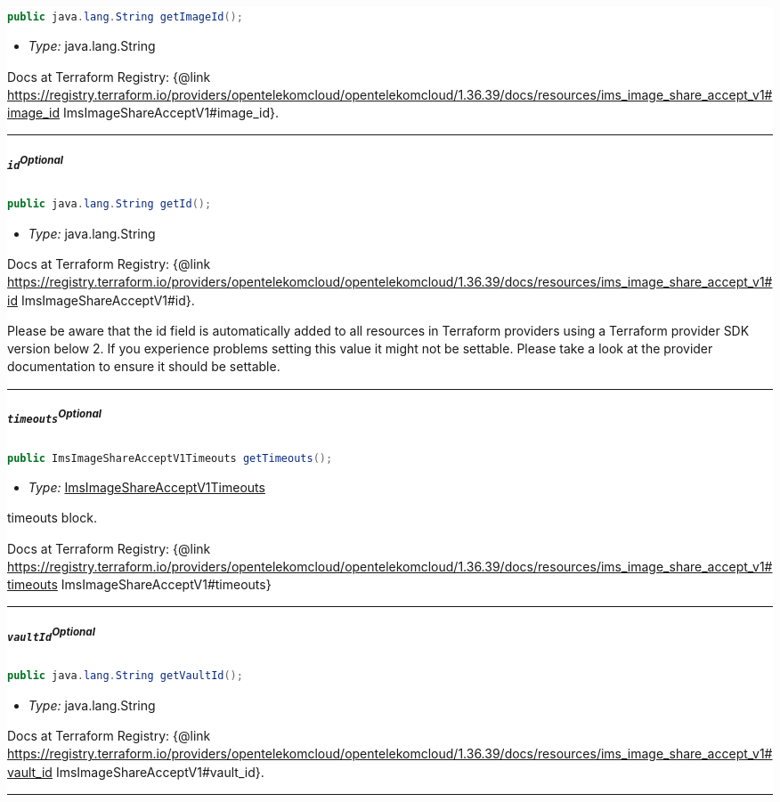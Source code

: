 ```java
public java.lang.String getImageId();
```

- *Type:* java.lang.String

Docs at Terraform Registry: {@link https://registry.terraform.io/providers/opentelekomcloud/opentelekomcloud/1.36.39/docs/resources/ims_image_share_accept_v1#image_id ImsImageShareAcceptV1#image_id}.

---

##### `id`<sup>Optional</sup> <a name="id" id="@cdktf/provider-opentelekomcloud.imsImageShareAcceptV1.ImsImageShareAcceptV1Config.property.id"></a>

```java
public java.lang.String getId();
```

- *Type:* java.lang.String

Docs at Terraform Registry: {@link https://registry.terraform.io/providers/opentelekomcloud/opentelekomcloud/1.36.39/docs/resources/ims_image_share_accept_v1#id ImsImageShareAcceptV1#id}.

Please be aware that the id field is automatically added to all resources in Terraform providers using a Terraform provider SDK version below 2.
If you experience problems setting this value it might not be settable. Please take a look at the provider documentation to ensure it should be settable.

---

##### `timeouts`<sup>Optional</sup> <a name="timeouts" id="@cdktf/provider-opentelekomcloud.imsImageShareAcceptV1.ImsImageShareAcceptV1Config.property.timeouts"></a>

```java
public ImsImageShareAcceptV1Timeouts getTimeouts();
```

- *Type:* <a href="#@cdktf/provider-opentelekomcloud.imsImageShareAcceptV1.ImsImageShareAcceptV1Timeouts">ImsImageShareAcceptV1Timeouts</a>

timeouts block.

Docs at Terraform Registry: {@link https://registry.terraform.io/providers/opentelekomcloud/opentelekomcloud/1.36.39/docs/resources/ims_image_share_accept_v1#timeouts ImsImageShareAcceptV1#timeouts}

---

##### `vaultId`<sup>Optional</sup> <a name="vaultId" id="@cdktf/provider-opentelekomcloud.imsImageShareAcceptV1.ImsImageShareAcceptV1Config.property.vaultId"></a>

```java
public java.lang.String getVaultId();
```

- *Type:* java.lang.String

Docs at Terraform Registry: {@link https://registry.terraform.io/providers/opentelekomcloud/opentelekomcloud/1.36.39/docs/resources/ims_image_share_accept_v1#vault_id ImsImageShareAcceptV1#vault_id}.

---